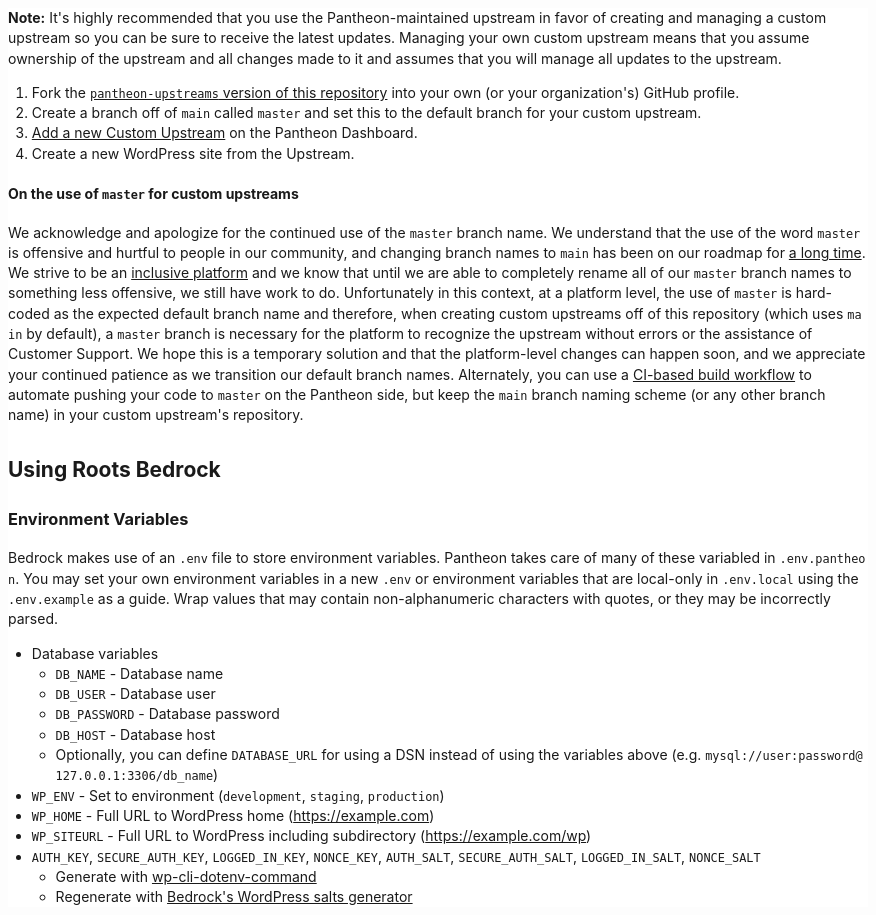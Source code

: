 **Note:** It's highly recommended that you use the Pantheon-maintained upstream in favor of creating and managing a custom upstream so you can be sure to receive the latest updates. Managing your own custom upstream means that you assume ownership of the upstream and all changes made to it and assumes that you will manage all updates to the upstream.

1. Fork the [`pantheon-upstreams` version of this repository](https://github.com/pantheon-upstreams/wordpress-composer-managed) into your own (or your organization's) GitHub profile.
2. Create a branch off of `main` called `master` and set this to the default branch for your custom upstream.
3. [Add a new Custom Upstream](https://pantheon.io/docs/guides/custom-upstream/create-custom-upstream#connect-repository-to-pantheon) on the Pantheon Dashboard.
4. Create a new WordPress site from the Upstream.

#### On the use of `master` for custom upstreams
We acknowledge and apologize for the continued use of the `master` branch name. We understand that the use of the word `master` is offensive and hurtful to people in our community, and changing branch names to `main` has been on our roadmap for [a long time](https://discuss.pantheon.io/t/changing-primary-branch-name/1305). We strive to be an [inclusive platform](https://pantheon.io/docs/inclusive-language) and we know that until we are able to completely rename all of our `master` branch names to something less offensive, we still have work to do. Unfortunately in this context, at a platform level, the use of `master` is hard-coded as the expected default branch name and therefore, when creating custom upstreams off of this repository (which uses `main` by default), a `master` branch is necessary for the platform to recognize the upstream without errors or the assistance of Customer Support. We hope this is a temporary solution and that the platform-level changes can happen soon, and we appreciate your continued patience as we transition our default branch names. Alternately, you can use a [CI-based build workflow](https://pantheon.io/docs/guides/wordpress-composer/create-wp-site-composer-ci-auto-test) to automate pushing your code to `master` on the Pantheon side, but keep the `main` branch naming scheme (or any other branch name) in your custom upstream's repository.

## Using Roots Bedrock

### Environment Variables

Bedrock makes use of an `.env` file to store environment variables. Pantheon takes care of many of these variabled in `.env.pantheon`. You may set your own environment variables in a new `.env` or environment variables that are local-only in `.env.local` using the `.env.example` as a guide. Wrap values that may contain non-alphanumeric characters with quotes, or they may be incorrectly parsed.

- Database variables
  - `DB_NAME` - Database name
  - `DB_USER` - Database user
  - `DB_PASSWORD` - Database password
  - `DB_HOST` - Database host
  - Optionally, you can define `DATABASE_URL` for using a DSN instead of using the variables above (e.g. `mysql://user:password@127.0.0.1:3306/db_name`)
- `WP_ENV` - Set to environment (`development`, `staging`, `production`)
- `WP_HOME` - Full URL to WordPress home (https://example.com)
- `WP_SITEURL` - Full URL to WordPress including subdirectory (https://example.com/wp)
- `AUTH_KEY`, `SECURE_AUTH_KEY`, `LOGGED_IN_KEY`, `NONCE_KEY`, `AUTH_SALT`, `SECURE_AUTH_SALT`, `LOGGED_IN_SALT`, `NONCE_SALT`
  - Generate with [wp-cli-dotenv-command](https://github.com/aaemnnosttv/wp-cli-dotenv-command)
  - Regenerate with [Bedrock's WordPress salts generator](https://roots.io/salts.html)
